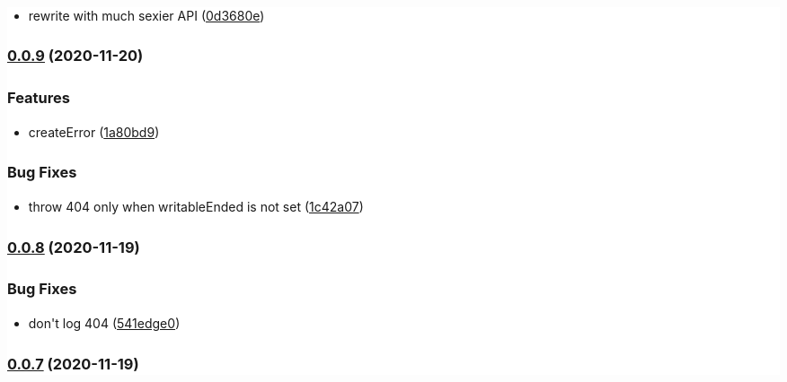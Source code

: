 - rewrite with much sexier API ([0d3680e](https://github.com/h3js/h3/commit/0d3680eacab44d6a40c10b94cfba2036afc571d9))

### [0.0.9](https://github.com/h3js/h3/compare/v0.0.8...v0.0.9) (2020-11-20)

### Features

- createError ([1a80bd9](https://github.com/h3js/h3/commit/1a80bd9432b0585a474d6888e7035636307eead8))

### Bug Fixes

- throw 404 only when writableEnded is not set ([1c42a07](https://github.com/h3js/h3/commit/1c42a07e3ecc175c96dff026967298a107314f5e))

### [0.0.8](https://github.com/h3js/h3/compare/v0.0.7...v0.0.8) (2020-11-19)

### Bug Fixes

- don't log 404 ([541edge0](https://github.com/h3js/h3/commit/541ede03edc6526b953c8a0bb7f31f0dc5fc21d3))

### [0.0.7](https://github.com/h3js/h3/compare/v0.0.6...v0.0.7) (2020-11-19)

